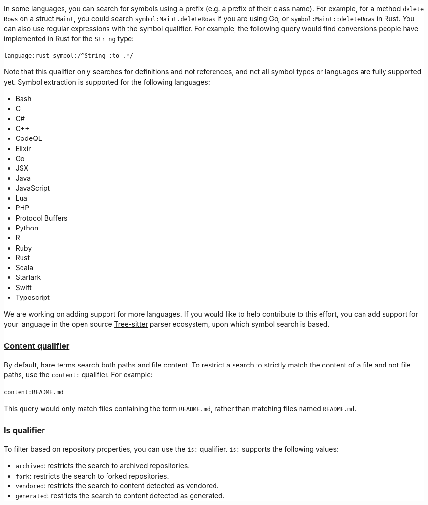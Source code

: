 In some languages, you can search for symbols using a prefix (e.g. a prefix of their class name). For example, for a method `deleteRows` on a struct `Maint`, you could search `symbol:Maint.deleteRows` if you are using Go, or `symbol:Maint::deleteRows` in Rust.
You can also use regular expressions with the symbol qualifier. For example, the following query would find conversions people have implemented in Rust for the `String` type:
```
language:rust symbol:/^String::to_.*/

```

Note that this qualifier only searches for definitions and not references, and not all symbol types or languages are fully supported yet. Symbol extraction is supported for the following languages:
  * Bash
  * C
  * C#
  * C++
  * CodeQL
  * Elixir
  * Go
  * JSX
  * Java
  * JavaScript
  * Lua
  * PHP
  * Protocol Buffers
  * Python
  * R
  * Ruby
  * Rust
  * Scala
  * Starlark
  * Swift
  * Typescript


We are working on adding support for more languages. If you would like to help contribute to this effort, you can add support for your language in the open source [Tree-sitter](https://github.com/tree-sitter) parser ecosystem, upon which symbol search is based.
### [Content qualifier](https://docs.github.com/en/search-github/github-code-search/understanding-github-code-search-syntax#content-qualifier)
By default, bare terms search both paths and file content. To restrict a search to strictly match the content of a file and not file paths, use the `content:` qualifier. For example:
```
content:README.md

```

This query would only match files containing the term `README.md`, rather than matching files named `README.md`.
### [Is qualifier](https://docs.github.com/en/search-github/github-code-search/understanding-github-code-search-syntax#is-qualifier)
To filter based on repository properties, you can use the `is:` qualifier. `is:` supports the following values:
  * `archived`: restricts the search to archived repositories.
  * `fork`: restricts the search to forked repositories.
  * `vendored`: restricts the search to content detected as vendored.
  * `generated`: restricts the search to content detected as generated.
